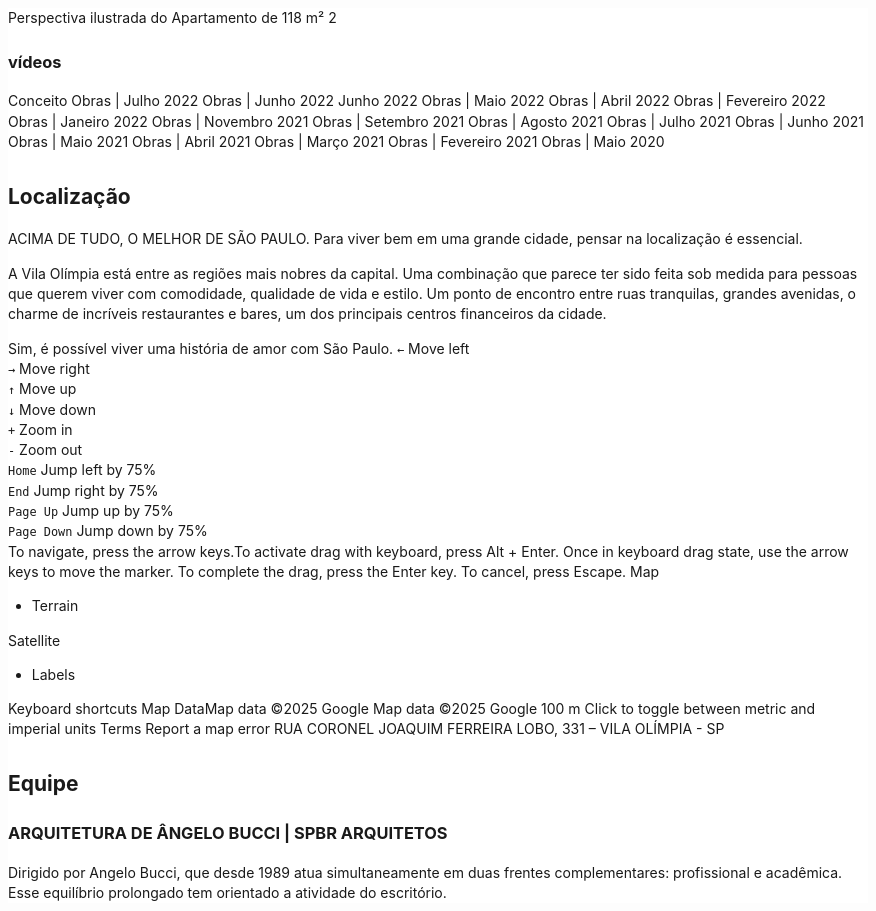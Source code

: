 Perspectiva ilustrada do Apartamento de 118 m² 2
###  vídeos
Conceito
Obras | Julho 2022
Obras | Junho 2022
Junho 2022
Obras | Maio 2022
Obras | Abril 2022
Obras | Fevereiro 2022
Obras | Janeiro 2022
Obras | Novembro 2021
Obras | Setembro 2021
Obras | Agosto 2021
Obras | Julho 2021
Obras | Junho 2021
Obras | Maio 2021
Obras | Abril 2021
Obras | Março 2021
Obras | Fevereiro 2021
Obras | Maio 2020
##  Localização 
ACIMA DE TUDO, O MELHOR DE SÃO PAULO.
Para viver bem em uma grande cidade, pensar na localização é essencial.   
  
A Vila Olímpia está entre as regiões mais nobres da capital. Uma combinação que parece ter sido feita sob medida para pessoas que querem viver com comodidade, qualidade de vida e estilo. Um ponto de encontro entre ruas tranquilas, grandes avenidas, o charme de incríveis restaurantes e bares, um dos principais centros financeiros da cidade.   
  
Sim, é possível viver uma história de amor com São Paulo. 
`←` Move left  
`→` Move right  
`↑` Move up  
`↓` Move down  
`+` Zoom in  
`-` Zoom out  
`Home` Jump left by 75%  
`End` Jump right by 75%  
`Page Up` Jump up by 75%  
`Page Down` Jump down by 75%  
To navigate, press the arrow keys.To activate drag with keyboard, press Alt + Enter. Once in keyboard drag state, use the arrow keys to move the marker. To complete the drag, press the Enter key. To cancel, press Escape.
Map
  * Terrain


Satellite
  * Labels


Keyboard shortcuts
Map DataMap data ©2025 Google
Map data ©2025 Google
100 m 
Click to toggle between metric and imperial units
Terms
Report a map error
RUA CORONEL JOAQUIM FERREIRA LOBO, 331 – VILA OLÍMPIA - SP
##  Equipe 
### ARQUITETURA DE ÂNGELO BUCCI | SPBR ARQUITETOS
Dirigido por Angelo Bucci, que desde 1989 atua simultaneamente em duas frentes complementares: profissional e acadêmica. Esse equilíbrio prolongado tem orientado a atividade do escritório.  